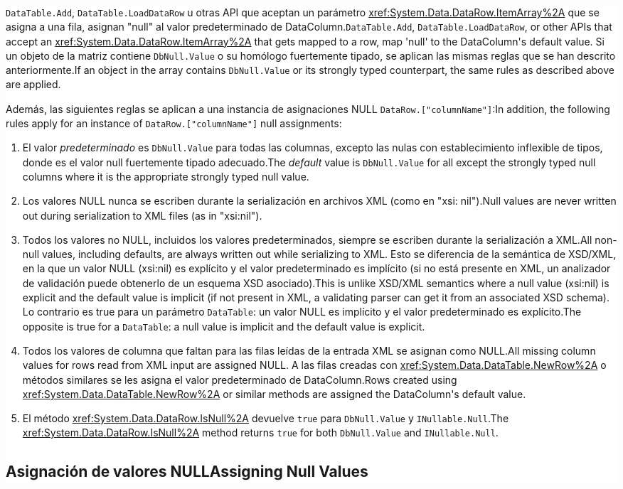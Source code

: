  <span data-ttu-id="7a726-160">`DataTable.Add`, `DataTable.LoadDataRow` u otras API que aceptan un parámetro <xref:System.Data.DataRow.ItemArray%2A> que se asigna a una fila, asignan "null" al valor predeterminado de DataColumn.</span><span class="sxs-lookup"><span data-stu-id="7a726-160">`DataTable.Add`, `DataTable.LoadDataRow`, or other APIs that accept an <xref:System.Data.DataRow.ItemArray%2A> that gets mapped to a row, map 'null' to the DataColumn's default value.</span></span> <span data-ttu-id="7a726-161">Si un objeto de la matriz contiene `DbNull.Value` o su homólogo fuertemente tipado, se aplican las mismas reglas que se han descrito anteriormente.</span><span class="sxs-lookup"><span data-stu-id="7a726-161">If an object in the array contains `DbNull.Value` or its strongly typed counterpart, the same rules as described above are applied.</span></span>  
  
 <span data-ttu-id="7a726-162">Además, las siguientes reglas se aplican a una instancia de asignaciones NULL `DataRow.["columnName"]`:</span><span class="sxs-lookup"><span data-stu-id="7a726-162">In addition, the following rules apply for an instance of `DataRow.["columnName"]` null assignments:</span></span>  
  
1. <span data-ttu-id="7a726-163">El valor *predeterminado* es `DbNull.Value` para todas las columnas, excepto las nulas con establecimiento inflexible de tipos, donde es el valor null fuertemente tipado adecuado.</span><span class="sxs-lookup"><span data-stu-id="7a726-163">The *default* value is `DbNull.Value` for all except the strongly typed null columns where it is the appropriate strongly typed null value.</span></span>  
  
2. <span data-ttu-id="7a726-164">Los valores NULL nunca se escriben durante la serialización en archivos XML (como en "xsi: nil").</span><span class="sxs-lookup"><span data-stu-id="7a726-164">Null values are never written out during serialization to XML files (as in "xsi:nil").</span></span>  
  
3. <span data-ttu-id="7a726-165">Todos los valores no NULL, incluidos los valores predeterminados, siempre se escriben durante la serialización a XML.</span><span class="sxs-lookup"><span data-stu-id="7a726-165">All non-null values, including defaults, are always written out while serializing to XML.</span></span> <span data-ttu-id="7a726-166">Esto se diferencia de la semántica de XSD/XML, en la que un valor NULL (xsi:nil) es explícito y el valor predeterminado es implícito (si no está presente en XML, un analizador de validación puede obtenerlo de un esquema XSD asociado).</span><span class="sxs-lookup"><span data-stu-id="7a726-166">This is unlike XSD/XML semantics where a null value (xsi:nil) is explicit and the default value is implicit (if not present in XML, a validating parser can get it from an associated XSD schema).</span></span> <span data-ttu-id="7a726-167">Lo contrario es true para un parámetro `DataTable`: un valor NULL es implícito y el valor predeterminado es explícito.</span><span class="sxs-lookup"><span data-stu-id="7a726-167">The opposite is true for a `DataTable`: a null value is implicit and the default value is explicit.</span></span>  
  
4. <span data-ttu-id="7a726-168">Todos los valores de columna que faltan para las filas leídas de la entrada XML se asignan como NULL.</span><span class="sxs-lookup"><span data-stu-id="7a726-168">All missing column values for rows read from XML input are assigned NULL.</span></span> <span data-ttu-id="7a726-169">A las filas creadas con <xref:System.Data.DataTable.NewRow%2A> o métodos similares se les asigna el valor predeterminado de DataColumn.</span><span class="sxs-lookup"><span data-stu-id="7a726-169">Rows created using <xref:System.Data.DataTable.NewRow%2A> or similar methods are assigned the DataColumn's default value.</span></span>  
  
5. <span data-ttu-id="7a726-170">El método <xref:System.Data.DataRow.IsNull%2A> devuelve `true` para `DbNull.Value` y `INullable.Null`.</span><span class="sxs-lookup"><span data-stu-id="7a726-170">The <xref:System.Data.DataRow.IsNull%2A> method returns `true` for both `DbNull.Value` and `INullable.Null`.</span></span>  
  
## <a name="assigning-null-values"></a><span data-ttu-id="7a726-171">Asignación de valores NULL</span><span class="sxs-lookup"><span data-stu-id="7a726-171">Assigning Null Values</span></span>  

